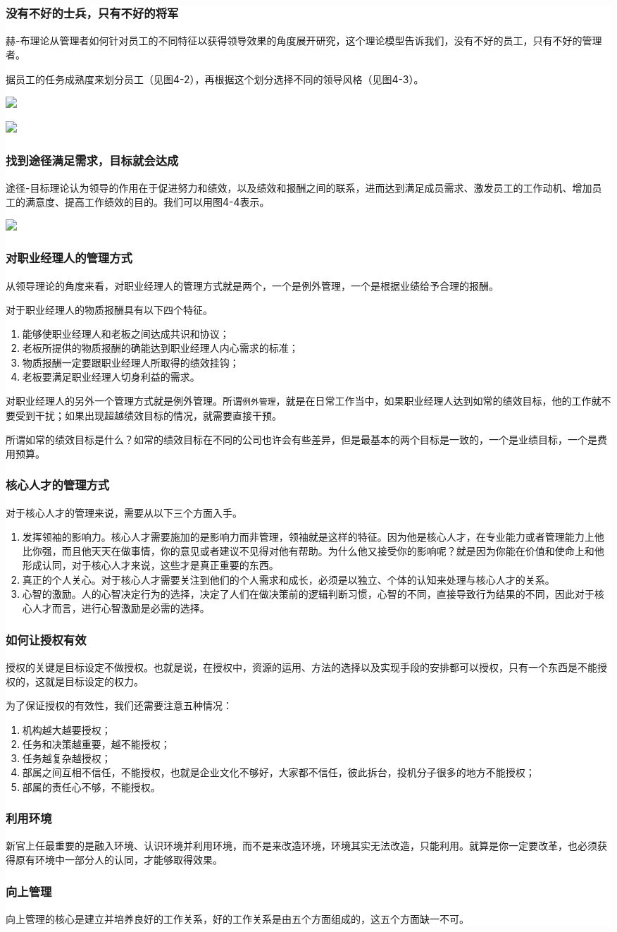 ### 没有不好的士兵，只有不好的将军
赫-布理论从管理者如何针对员工的不同特征以获得领导效果的角度展开研究，这个理论模型告诉我们，没有不好的员工，只有不好的管理者。

据员工的任务成熟度来划分员工（见图4-2），再根据这个划分选择不同的领导风格（见图4-3）。

![](CommonSenseOfManagement8.png)

![](CommonSenseOfManagement9.png)

### 找到途径满足需求，目标就会达成
途径-目标理论认为领导的作用在于促进努力和绩效，以及绩效和报酬之间的联系，进而达到满足成员需求、激发员工的工作动机、增加员工的满意度、提高工作绩效的目的。我们可以用图4-4表示。

![](CommonSenseOfManagement10.png)

### 对职业经理人的管理方式
从领导理论的角度来看，对职业经理人的管理方式就是两个，一个是例外管理，一个是根据业绩给予合理的报酬。

对于职业经理人的物质报酬具有以下四个特征。

1. 能够使职业经理人和老板之间达成共识和协议；
2. 老板所提供的物质报酬的确能达到职业经理人内心需求的标准；
3. 物质报酬一定要跟职业经理人所取得的绩效挂钩；
4. 老板要满足职业经理人切身利益的需求。

对职业经理人的另外一个管理方式就是例外管理。所谓`例外管理`，就是在日常工作当中，如果职业经理人达到如常的绩效目标，他的工作就不要受到干扰；如果出现超越绩效目标的情况，就需要直接干预。

所谓如常的绩效目标是什么？如常的绩效目标在不同的公司也许会有些差异，但是最基本的两个目标是一致的，一个是业绩目标，一个是费用预算。

### 核心人才的管理方式
对于核心人才的管理来说，需要从以下三个方面入手。

1. 发挥领袖的影响力。核心人才需要施加的是影响力而非管理，领袖就是这样的特征。因为他是核心人才，在专业能力或者管理能力上他比你强，而且他天天在做事情，你的意见或者建议不见得对他有帮助。为什么他又接受你的影响呢？就是因为你能在价值和使命上和他形成认同，对于核心人才来说，这些才是真正重要的东西。
2. 真正的个人关心。对于核心人才需要关注到他们的个人需求和成长，必须是以独立、个体的认知来处理与核心人才的关系。
3. 心智的激励。人的心智决定行为的选择，决定了人们在做决策前的逻辑判断习惯，心智的不同，直接导致行为结果的不同，因此对于核心人才而言，进行心智激励是必需的选择。

### 如何让授权有效
授权的关键是目标设定不做授权。也就是说，在授权中，资源的运用、方法的选择以及实现手段的安排都可以授权，只有一个东西是不能授权的，这就是目标设定的权力。

为了保证授权的有效性，我们还需要注意五种情况：

1. 机构越大越要授权；
2. 任务和决策越重要，越不能授权；
3. 任务越复杂越授权；
4. 部属之间互相不信任，不能授权，也就是企业文化不够好，大家都不信任，彼此拆台，投机分子很多的地方不能授权；
5. 部属的责任心不够，不能授权。

### 利用环境
新官上任最重要的是融入环境、认识环境并利用环境，而不是来改造环境，环境其实无法改造，只能利用。就算是你一定要改革，也必须获得原有环境中一部分人的认同，才能够取得效果。

### 向上管理
向上管理的核心是建立并培养良好的工作关系，好的工作关系是由五个方面组成的，这五个方面缺一不可。
